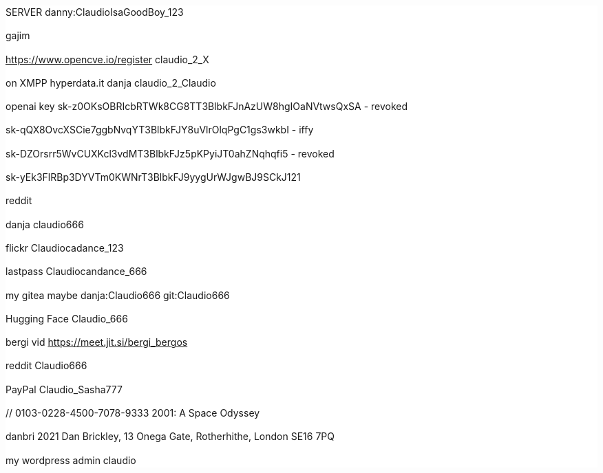 SERVER
danny:ClaudioIsaGoodBoy_123


gajim

https://www.opencve.io/register
claudio_2_X

on XMPP
hyperdata.it
danja
claudio_2_Claudio

openai key
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 - revoked

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 - iffy

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 - revoked

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

reddit

danja
claudio666

flickr
Claudiocadance_123

lastpass
Claudiocandance_666

my gitea
maybe
danja:Claudio666
git:Claudio666

Hugging Face
Claudio_666

bergi vid https://meet.jit.si/bergi_bergos


reddit
Claudio666

PayPal
Claudio_Sasha777

// 0103-0228-4500-7078-9333
2001: A Space Odyssey

danbri 2021 
Dan Brickley, 13 Onega Gate, Rotherhithe, London SE16 7PQ

my wordpress
admin
claudio
